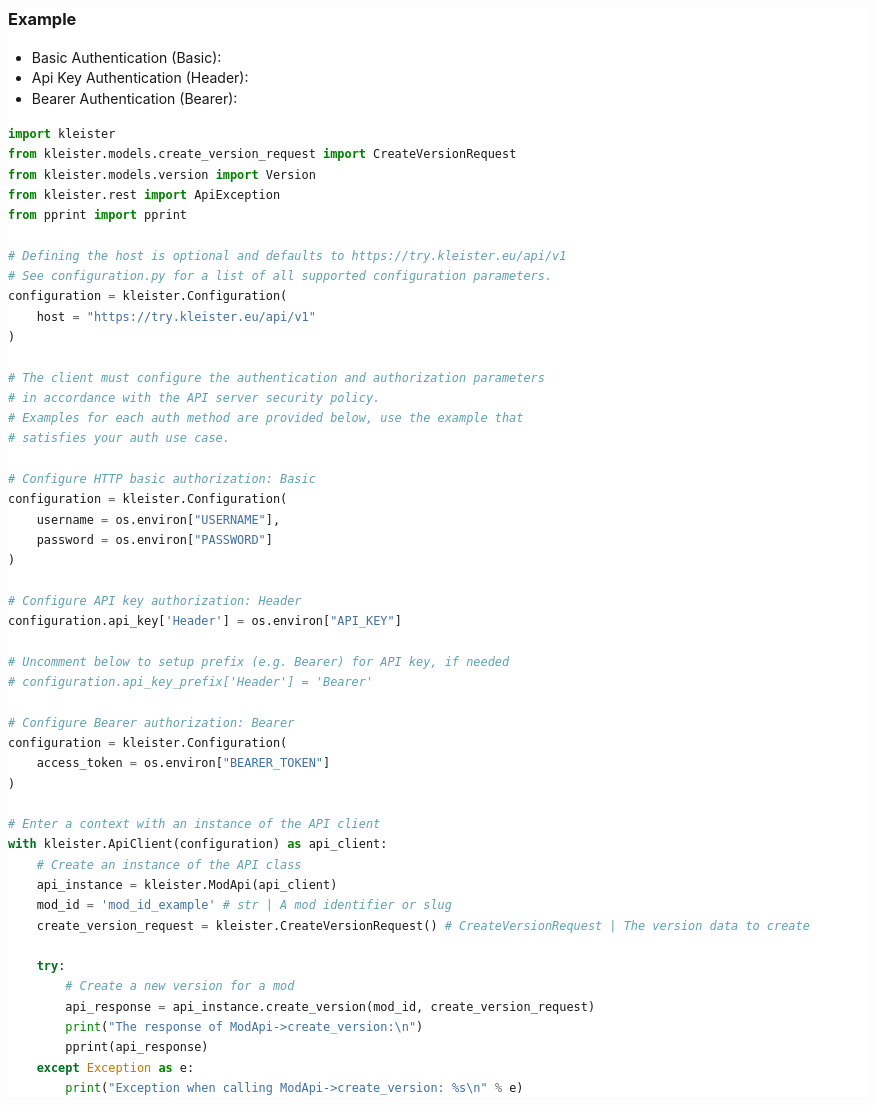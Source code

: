 ### Example

* Basic Authentication (Basic):
* Api Key Authentication (Header):
* Bearer Authentication (Bearer):

```python
import kleister
from kleister.models.create_version_request import CreateVersionRequest
from kleister.models.version import Version
from kleister.rest import ApiException
from pprint import pprint

# Defining the host is optional and defaults to https://try.kleister.eu/api/v1
# See configuration.py for a list of all supported configuration parameters.
configuration = kleister.Configuration(
    host = "https://try.kleister.eu/api/v1"
)

# The client must configure the authentication and authorization parameters
# in accordance with the API server security policy.
# Examples for each auth method are provided below, use the example that
# satisfies your auth use case.

# Configure HTTP basic authorization: Basic
configuration = kleister.Configuration(
    username = os.environ["USERNAME"],
    password = os.environ["PASSWORD"]
)

# Configure API key authorization: Header
configuration.api_key['Header'] = os.environ["API_KEY"]

# Uncomment below to setup prefix (e.g. Bearer) for API key, if needed
# configuration.api_key_prefix['Header'] = 'Bearer'

# Configure Bearer authorization: Bearer
configuration = kleister.Configuration(
    access_token = os.environ["BEARER_TOKEN"]
)

# Enter a context with an instance of the API client
with kleister.ApiClient(configuration) as api_client:
    # Create an instance of the API class
    api_instance = kleister.ModApi(api_client)
    mod_id = 'mod_id_example' # str | A mod identifier or slug
    create_version_request = kleister.CreateVersionRequest() # CreateVersionRequest | The version data to create

    try:
        # Create a new version for a mod
        api_response = api_instance.create_version(mod_id, create_version_request)
        print("The response of ModApi->create_version:\n")
        pprint(api_response)
    except Exception as e:
        print("Exception when calling ModApi->create_version: %s\n" % e)
```
